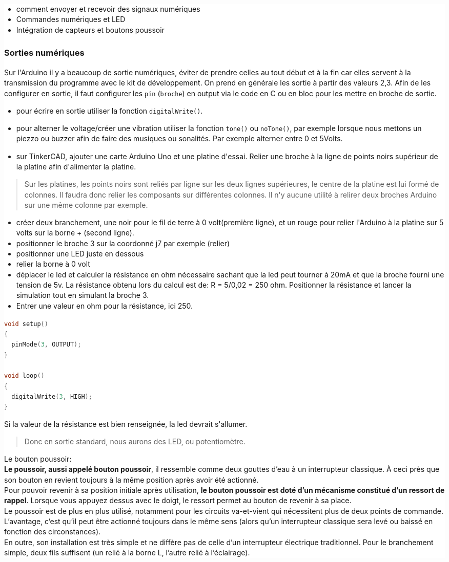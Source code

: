 - comment envoyer et recevoir des signaux numériques
- Commandes numériques et LED
- Intégration de capteurs et boutons poussoir

### Sorties numériques

Sur l'Arduino il y a beaucoup de sortie numériques, éviter de prendre celles au tout début et à la fin car elles servent à la transmission du programme avec le kit de développement. On prend en générale les sortie à partir des valeurs 2,3. Afin de les configurer en sortie, il faut configurer les `pin` (`broche`) en output via le code en C ou en bloc pour les mettre en broche de sortie.   
- pour écrire en sortie utiliser la fonction `digitalWrite()`.
- pour alterner le voltage/créer une vibration utiliser la fonction `tone()` ou `noTone()`, par exemple lorsque nous mettons un piezzo ou buzzer afin de faire des musiques ou sonalités. Par exemple alterner entre 0 et 5Volts.  
 
- sur TinkerCAD, ajouter une carte Arduino Uno et une platine d'essai. Relier une broche à la ligne de points noirs supérieur de la platine afin d'alimenter la platine.
>  Sur les platines, les points noirs sont reliés par ligne sur les deux lignes supérieures, le centre de la platine est lui formé de colonnes. Il faudra donc relier les composants sur différentes colonnes. Il n'y aucune utilité à relirer deux broches Arduino sur une même colonne par exemple.  
- créer deux branchement, une noir pour le fil de terre à 0 volt(première ligne), et un rouge pour relier l'Arduino à la platine sur 5 volts sur la borne + (second ligne).  
- positionner le broche 3 sur la coordonné j7 par exemple (relier)
- positionner une LED juste en dessous
- relier la borne à 0 volt  
- déplacer le led et calculer la résistance en ohm nécessaire sachant que la led peut tourner à 20mA et que la broche fourni une tension de 5v. La résistance obtenu lors du calcul est de: R = 5/0,02 = 250 ohm. Positionner la résistance et lancer la simulation tout en simulant la broche 3.
- Entrer une valeur en ohm pour la résistance, ici 250.    

```c
void setup()
{
  pinMode(3, OUTPUT);
}

void loop()
{
  digitalWrite(3, HIGH);
}
```  

Si la valeur de la résistance est bien renseignée, la led devrait s'allumer.  

> Donc en sortie standard, nous aurons des LED, ou potentiomètre.   

Le bouton poussoir:  
__Le poussoir, aussi appelé bouton poussoir__, il ressemble comme deux gouttes d’eau à un interrupteur classique. À ceci près que son bouton en revient toujours à la même position après avoir été actionné.  
Pour pouvoir revenir à sa position initiale après utilisation, __le bouton poussoir est doté d’un mécanisme constitué d’un ressort de rappel__. Lorsque vous appuyez dessus avec le doigt, le ressort permet au bouton de revenir à sa place.  
Le poussoir est de plus en plus utilisé, notamment pour les circuits va-et-vient qui nécessitent plus de deux points de commande. L’avantage, c’est qu’il peut être actionné toujours dans le même sens (alors qu’un interrupteur classique sera levé ou baissé en fonction des circonstances).  
En outre, son installation est très simple et ne diffère pas de celle d’un interrupteur électrique traditionnel. Pour le branchement simple, deux fils suffisent (un relié à la borne L, l’autre relié à l’éclairage).  
